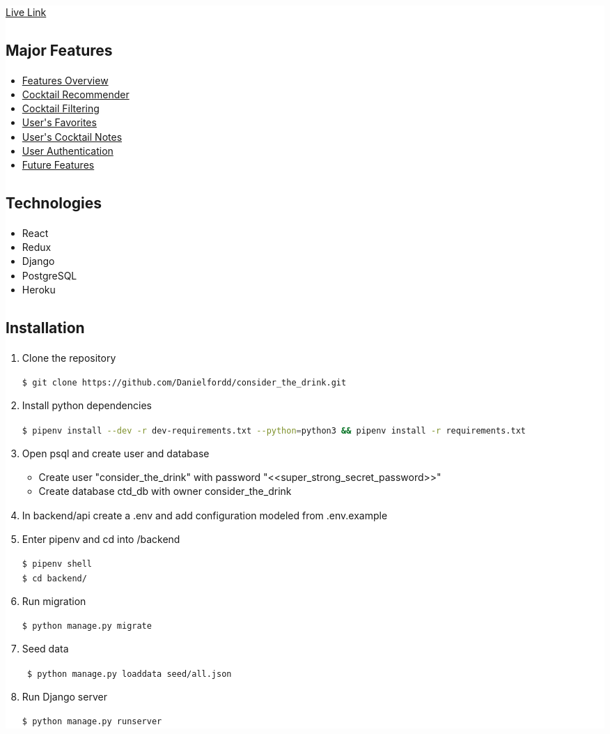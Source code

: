 [Live Link](https://considerthedrink.herokuapp.com/cocktails/all/1)

## Major Features
- [Features Overview](#Features-Overview)
- [Cocktail Recommender](#Cocktail-Recommender)
- [Cocktail Filtering](#Cocktail-Filtering)
- [User's Favorites](#User's-Favorites)
- [User's Cocktail Notes](#User's-Cocktail-Notes)
- [User Authentication](#User-Authentication)
- [Future Features](#Future-features)

## Technologies
- React
- Redux
- Django
- PostgreSQL
- Heroku

## Installation
1. Clone the repository

   ```bash
   $ git clone https://github.com/Danielfordd/consider_the_drink.git
   ```

2. Install python dependencies
   ```bash
   $ pipenv install --dev -r dev-requirements.txt --python=python3 && pipenv install -r requirements.txt
   ```

3. Open psql and create user and database
   - Create user "consider_the_drink" with password "<<super_strong_secret_password>>"
   - Create database ctd_db with owner consider_the_drink

4. In backend/api create a .env and add configuration modeled from .env.example

5. Enter pipenv and cd into /backend
   ```bash
   $ pipenv shell
   $ cd backend/
   ```
6. Run migration
   ```bash
   $ python manage.py migrate
   ```

7. Seed data
   ```bash
    $ python manage.py loaddata seed/all.json
   ```

8. Run Django server
   ```bash
   $ python manage.py runserver
   ```
